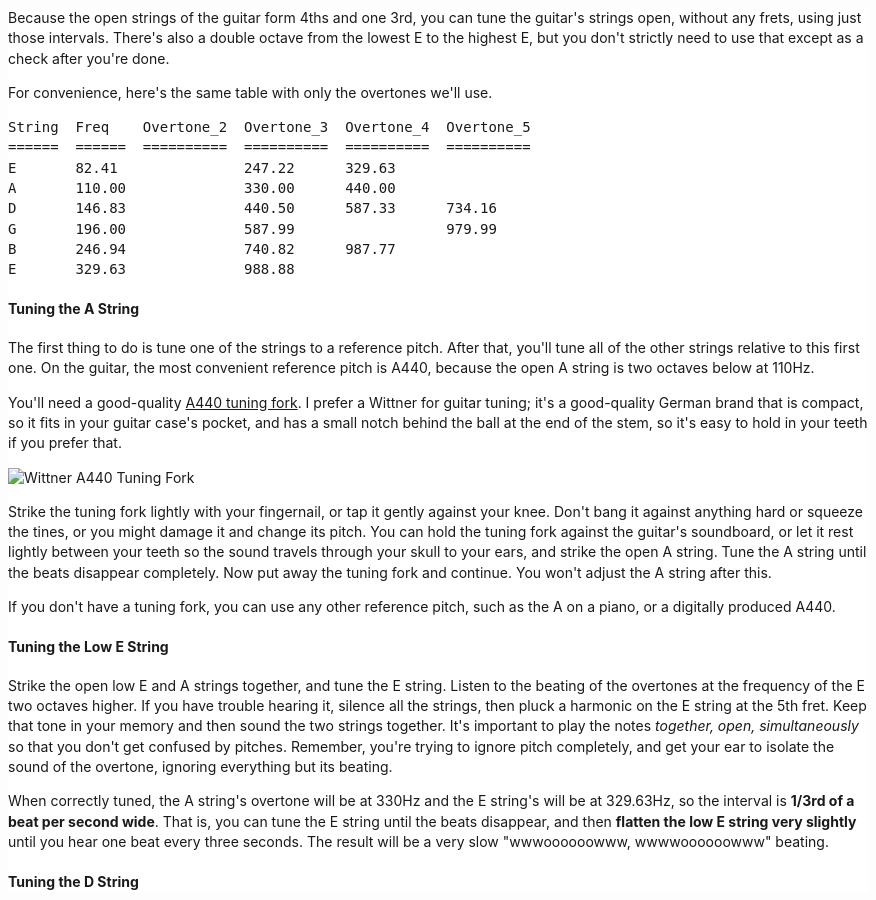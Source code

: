Because the open strings of the guitar form 4ths and one 3rd, you can tune the guitar's strings open, without any frets, using just those intervals. There's also a double octave from the lowest E to the highest E, but you don't strictly need to use that except as a check after you're done.

For convenience, here's the same table with only the overtones we'll use.

<pre>
String  Freq    Overtone_2  Overtone_3  Overtone_4  Overtone_5
======  ======  ==========  ==========  ==========  ==========
E       82.41               247.22      329.63 
A       110.00              330.00      440.00
D       146.83              440.50      587.33      734.16
G       196.00              587.99                  979.99
B       246.94              740.82      987.77
E       329.63              988.88      
</pre>

#### Tuning the A String

The first thing to do is tune one of the strings to a reference pitch. After that, you'll tune all of the other strings relative to this first one. On the guitar, the most convenient reference pitch is A440, because the open A string is two octaves below at 110Hz.

You'll need a good-quality [A440 tuning fork](http://www.amazon.com/Wittner-Tuning-Fork-In-A-440/dp/B001T21J80/?tag=xaprb-20). I prefer a Wittner for guitar tuning; it's a good-quality German brand that is compact, so it fits in your guitar case's pocket, and has a small notch behind the ball at the end of the stem, so it's easy to hold in your teeth if you prefer that.

![Wittner A440 Tuning Fork](/media/2014/01/wittner-tuning-fork.jpg)

Strike the tuning fork lightly with your fingernail, or tap it gently against your knee. Don't bang it against anything hard or squeeze the tines, or you might damage it and change its pitch. You can hold the tuning fork against the guitar's soundboard, or let it rest lightly between your teeth so the sound travels through your skull to your ears, and strike the open A string. Tune the A string until the beats disappear completely. Now put away the tuning fork and continue. You won't adjust the A string after this.

If you don't have a tuning fork, you can use any other reference pitch, such as the A on a piano, or a digitally produced A440.

#### Tuning the Low E String

Strike the open low E and A strings together, and tune the E string. Listen to the beating of the overtones at the frequency of the E two octaves higher. If you have trouble hearing it, silence all the strings, then pluck a harmonic on the E string at the 5th fret. Keep that tone in your memory and then sound the two strings together. It's important to play the notes *together, open, simultaneously* so that you don't get confused by pitches. Remember, you're trying to ignore pitch completely, and get your ear to isolate the sound of the overtone, ignoring everything but its beating.

When correctly tuned, the A string's overtone will be at 330Hz and the E string's will be at 329.63Hz, so the interval is **1/3rd of a beat per second wide**. That is, you can tune the E string until the beats disappear, and then **flatten the low E string very slightly** until you hear one beat every three seconds. The result will be a very slow "wwwoooooowww, wwwwoooooowww" beating.

#### Tuning the D String
